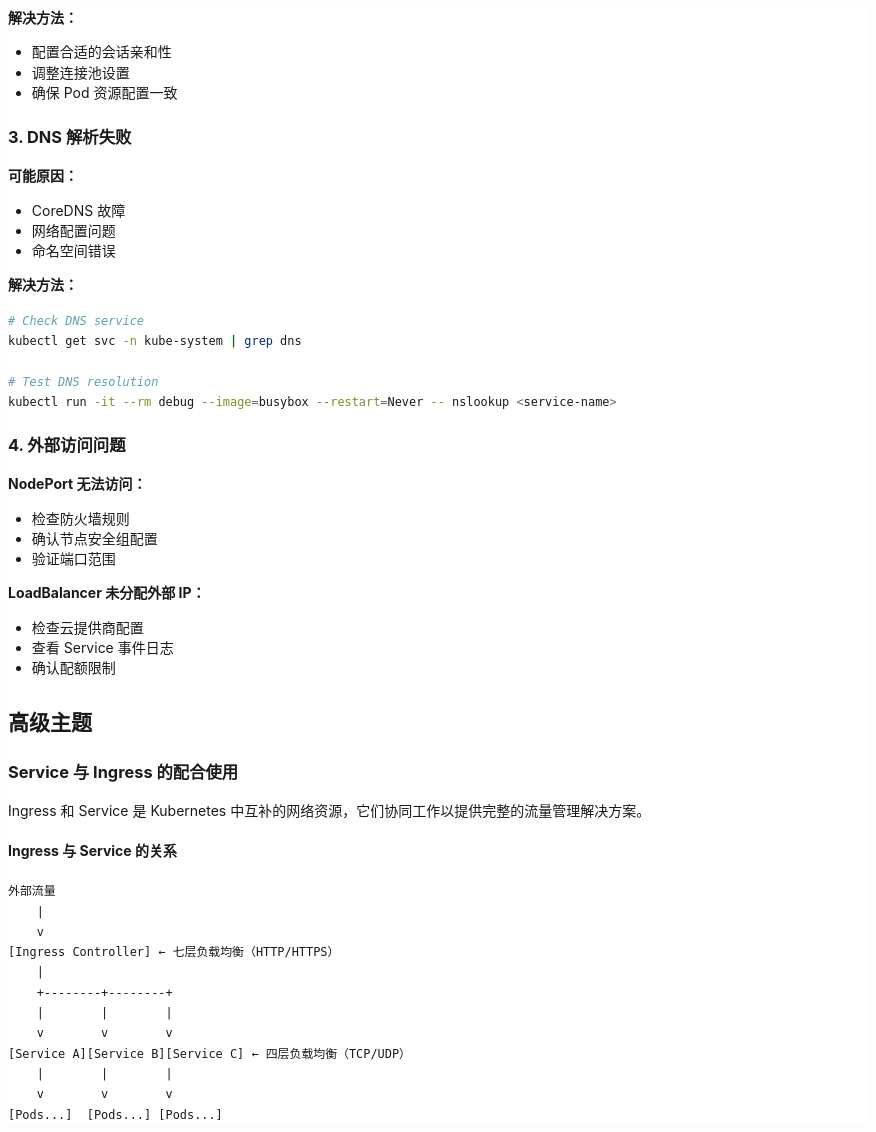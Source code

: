**解决方法：**
- 配置合适的会话亲和性
- 调整连接池设置
- 确保 Pod 资源配置一致

### 3. DNS 解析失败

**可能原因：**
- CoreDNS 故障
- 网络配置问题
- 命名空间错误

**解决方法：**
```bash
# Check DNS service
kubectl get svc -n kube-system | grep dns

# Test DNS resolution
kubectl run -it --rm debug --image=busybox --restart=Never -- nslookup <service-name>
```

### 4. 外部访问问题

**NodePort 无法访问：**
- 检查防火墙规则
- 确认节点安全组配置
- 验证端口范围

**LoadBalancer 未分配外部 IP：**
- 检查云提供商配置
- 查看 Service 事件日志
- 确认配额限制

## 高级主题

### Service 与 Ingress 的配合使用

Ingress 和 Service 是 Kubernetes 中互补的网络资源，它们协同工作以提供完整的流量管理解决方案。

#### Ingress 与 Service 的关系

```
外部流量
    |
    v
[Ingress Controller] ← 七层负载均衡（HTTP/HTTPS）
    |
    +--------+--------+
    |        |        |
    v        v        v
[Service A][Service B][Service C] ← 四层负载均衡（TCP/UDP）
    |        |        |
    v        v        v
[Pods...]  [Pods...] [Pods...]
```
